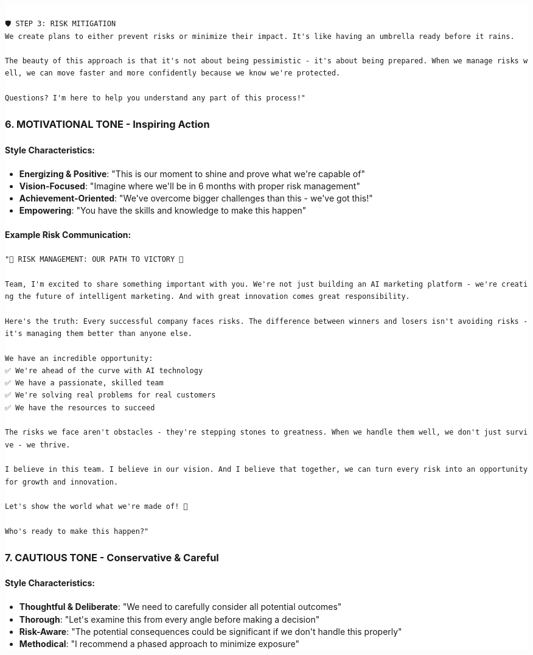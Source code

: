 ```

🛡️ STEP 3: RISK MITIGATION
We create plans to either prevent risks or minimize their impact. It's like having an umbrella ready before it rains.

The beauty of this approach is that it's not about being pessimistic - it's about being prepared. When we manage risks well, we can move faster and more confidently because we know we're protected.

Questions? I'm here to help you understand any part of this process!"
```

### **6. MOTIVATIONAL TONE - Inspiring Action**

#### **Style Characteristics:**
- **Energizing & Positive**: "This is our moment to shine and prove what we're capable of"
- **Vision-Focused**: "Imagine where we'll be in 6 months with proper risk management"
- **Achievement-Oriented**: "We've overcome bigger challenges than this - we've got this!"
- **Empowering**: "You have the skills and knowledge to make this happen"

#### **Example Risk Communication:**
```
"🌟 RISK MANAGEMENT: OUR PATH TO VICTORY 🌟

Team, I'm excited to share something important with you. We're not just building an AI marketing platform - we're creating the future of intelligent marketing. And with great innovation comes great responsibility.

Here's the truth: Every successful company faces risks. The difference between winners and losers isn't avoiding risks - it's managing them better than anyone else.

We have an incredible opportunity:
✅ We're ahead of the curve with AI technology
✅ We have a passionate, skilled team
✅ We're solving real problems for real customers
✅ We have the resources to succeed

The risks we face aren't obstacles - they're stepping stones to greatness. When we handle them well, we don't just survive - we thrive.

I believe in this team. I believe in our vision. And I believe that together, we can turn every risk into an opportunity for growth and innovation.

Let's show the world what we're made of! 🚀

Who's ready to make this happen?"
```

### **7. CAUTIOUS TONE - Conservative & Careful**

#### **Style Characteristics:**
- **Thoughtful & Deliberate**: "We need to carefully consider all potential outcomes"
- **Thorough**: "Let's examine this from every angle before making a decision"
- **Risk-Aware**: "The potential consequences could be significant if we don't handle this properly"
- **Methodical**: "I recommend a phased approach to minimize exposure"
